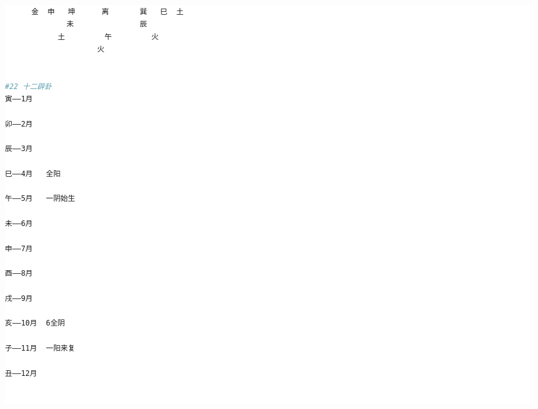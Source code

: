 ```sh
   	  金  申   坤		离		巽	巳  土
              未				  辰	
          	土		  午			火
					 火
					 
					 
#22 十二辟卦
寅——1月

卯——2月

辰——3月

巳——4月	全阳

午——5月	一阴始生

未——6月

申——7月

酉——8月

戌——9月

亥——10月	6全阴

子——11月	一阳来复

丑——12月




```

